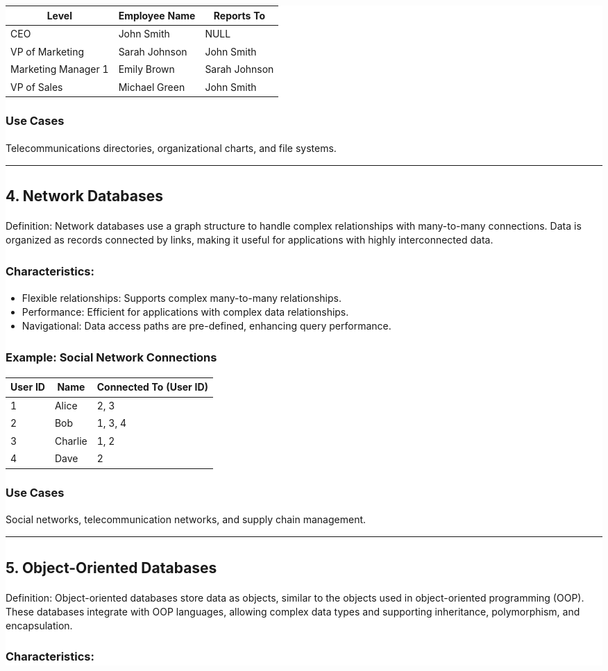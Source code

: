|Level|Employee Name|Reports To|
|---|---|---|
|CEO|John Smith|NULL|
|VP of Marketing|Sarah Johnson|John Smith|
|Marketing Manager 1|Emily Brown|Sarah Johnson|
|VP of Sales|Michael Green|John Smith|

### Use Cases

Telecommunications directories, organizational charts, and file systems.

---

## 4. Network Databases

Definition: Network databases use a graph structure to handle complex relationships with many-to-many connections. Data is organized as records connected by links, making it useful for applications with highly interconnected data.

### Characteristics:

- Flexible relationships: Supports complex many-to-many relationships.
- Performance: Efficient for applications with complex data relationships.
- Navigational: Data access paths are pre-defined, enhancing query performance.

### Example: Social Network Connections

|User ID|Name|Connected To (User ID)|
|---|---|---|
|1|Alice|2, 3|
|2|Bob|1, 3, 4|
|3|Charlie|1, 2|
|4|Dave|2|

### Use Cases

Social networks, telecommunication networks, and supply chain management.

---

## 5. Object-Oriented Databases

Definition: Object-oriented databases store data as objects, similar to the objects used in object-oriented programming (OOP). These databases integrate with OOP languages, allowing complex data types and supporting inheritance, polymorphism, and encapsulation.

### Characteristics:
